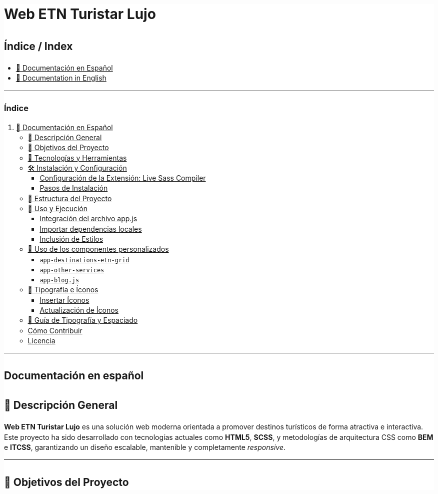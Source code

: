 # Web ETN Turistar Lujo

## Índice / Index

- [📘 Documentación en Español](#documentación-en-español)
- [📙 Documentation in English](#documentation-in-english)

---

### Índice

1. [📘 Documentación en Español](#documentación-en-español)
   - [📌 Descripción General](#📌-descripción-general)
   - [🎯 Objetivos del Proyecto](#🎯-objetivos-del-proyecto)
   - [🧰 Tecnologías y Herramientas](#🧰-tecnologías-y-herramientas)
   - [🛠️ Instalación y Configuración](#🛠️-instalación-y-configuración)
     - [Configuración de la Extensión: Live Sass Compiler](#configuración-de-la-extensión-live-sass-compiler)
     - [Pasos de Instalación](#pasos-de-instalación)
   - [📁 Estructura del Proyecto](#📁-estructura-del-proyecto)
   - [🚀 Uso y Ejecución](#🚀-uso-y-ejecución)
     - [Integración del archivo app.js](#integración-del-archivo-appjs-que-importa-los-componentes)
     - [Importar dependencias locales](#importar-dependencias-locales)
     - [Inclusión de Estilos](#inclusión-de-estilos)
   - [🧩 Uso de los componentes personalizados](#🧩-uso-de-los-componentes-personalizados)
     - [`app-destinations-etn-grid`](#app-destinations-etn-grid)
     - [`app-other-services`](#app-other-services)
     - [`app-blog.js`](#app-blogjs)
   - [🔡 Tipografía e Íconos](#🔡-tipografía-e-íconos)
     - [Insertar Íconos](#insertar-íconos)
     - [Actualización de Íconos](#actualización-de-íconos)
   - [🧱 Guía de Tipografía y Espaciado](#🧱-guía-de-tipografía-y-espaciado)
   - [Cómo Contribuir](#cómo-contribuir)
   - [Licencia](#licencia)

---

## Documentación en español

## 📌 Descripción General

**Web ETN Turistar Lujo** es una solución web moderna orientada a promover destinos turísticos de forma atractiva e interactiva. Este proyecto ha sido desarrollado con tecnologías actuales como **HTML5**, **SCSS**, y metodologías de arquitectura CSS como **BEM** e **ITCSS**, garantizando un diseño escalable, mantenible y completamente *responsive*.

---

## 🎯 Objetivos del Proyecto
